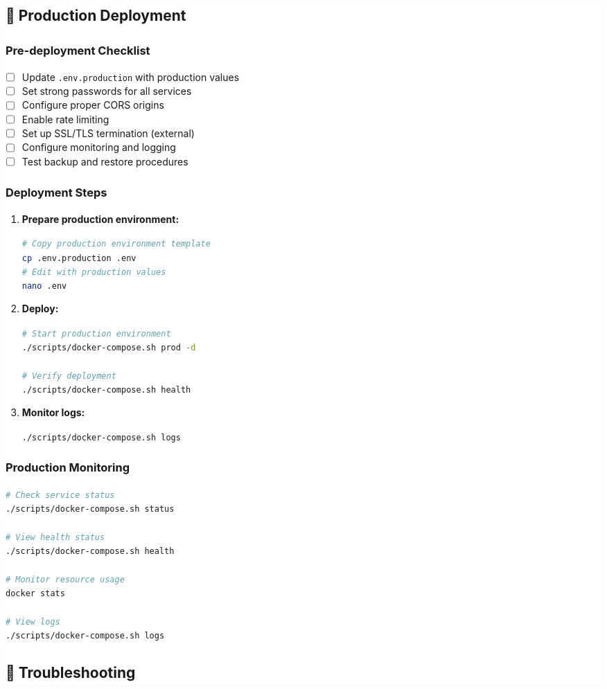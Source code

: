 ## 🚀 Production Deployment

### Pre-deployment Checklist

- [ ] Update `.env.production` with production values
- [ ] Set strong passwords for all services
- [ ] Configure proper CORS origins
- [ ] Enable rate limiting
- [ ] Set up SSL/TLS termination (external)
- [ ] Configure monitoring and logging
- [ ] Test backup and restore procedures

### Deployment Steps

1. **Prepare production environment:**
   ```bash
   # Copy production environment template
   cp .env.production .env
   # Edit with production values
   nano .env
   ```

2. **Deploy:**
   ```bash
   # Start production environment
   ./scripts/docker-compose.sh prod -d
   
   # Verify deployment
   ./scripts/docker-compose.sh health
   ```

3. **Monitor logs:**
   ```bash
   ./scripts/docker-compose.sh logs
   ```

### Production Monitoring

```bash
# Check service status
./scripts/docker-compose.sh status

# View health status
./scripts/docker-compose.sh health

# Monitor resource usage
docker stats

# View logs
./scripts/docker-compose.sh logs
```

## 🔧 Troubleshooting
